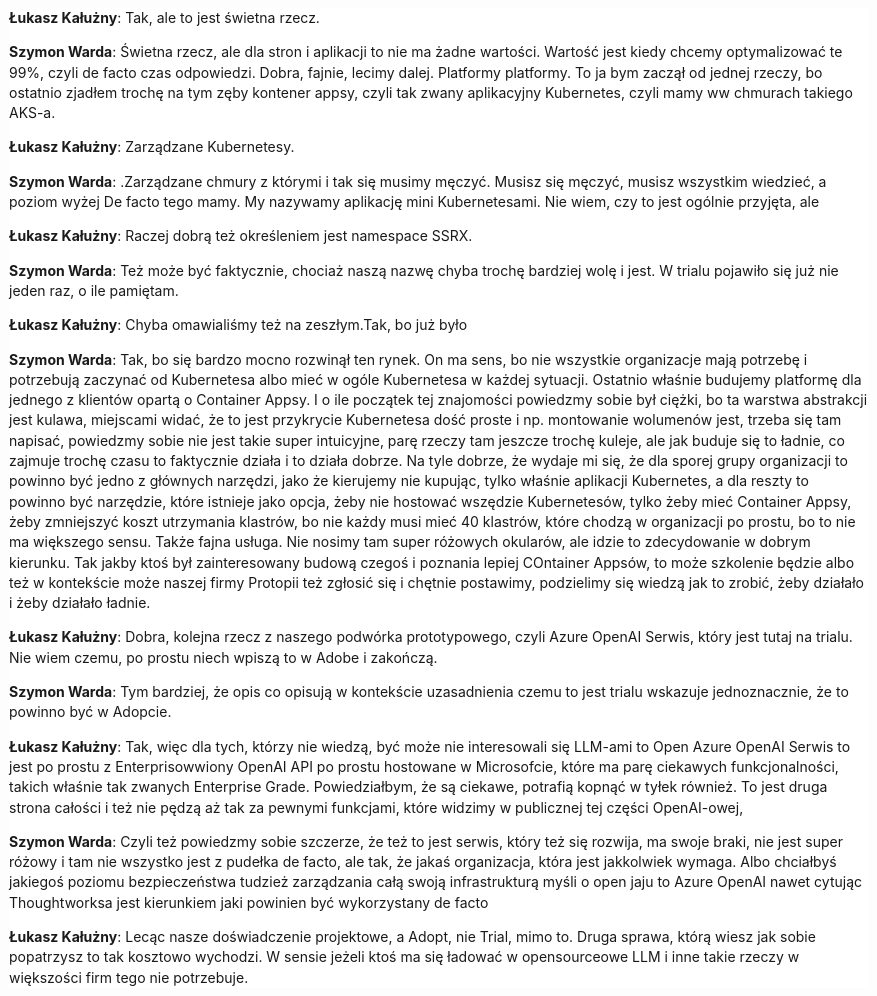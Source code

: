 **Łukasz Kałużny**: Tak, ale to jest świetna rzecz.

**Szymon Warda**: Świetna rzecz, ale dla stron i aplikacji to nie ma żadne wartości. Wartość jest kiedy chcemy optymalizować te 99%, czyli de facto czas odpowiedzi. Dobra, fajnie, lecimy dalej. Platformy platformy. To ja bym zaczął od jednej rzeczy, bo ostatnio zjadłem trochę na tym zęby kontener appsy, czyli tak zwany aplikacyjny Kubernetes, czyli mamy ww chmurach takiego AKS-a.

**Łukasz Kałużny**: Zarządzane Kubernetesy.

**Szymon Warda**: .Zarządzane chmury z którymi i tak się musimy męczyć. Musisz się męczyć, musisz wszystkim wiedzieć, a poziom wyżej De facto tego mamy. My nazywamy aplikację mini Kubernetesami. Nie wiem, czy to jest ogólnie przyjęta, ale

**Łukasz Kałużny**: Raczej dobrą też określeniem jest namespace SSRX.

**Szymon Warda**:  Też może być faktycznie, chociaż naszą nazwę chyba trochę bardziej wolę i jest. W trialu pojawiło się już nie jeden raz, o ile pamiętam.

**Łukasz Kałużny**: Chyba omawialiśmy też na zeszłym.Tak, bo już było

**Szymon Warda**: Tak, bo się bardzo mocno rozwinął ten rynek. On ma sens, bo nie wszystkie organizacje mają potrzebę i potrzebują zaczynać od Kubernetesa albo mieć w ogóle Kubernetesa w każdej sytuacji. Ostatnio właśnie budujemy platformę dla jednego z klientów opartą o Container Appsy. I o ile początek tej znajomości powiedzmy sobie był ciężki, bo ta warstwa abstrakcji jest kulawa, miejscami widać, że to jest przykrycie Kubernetesa dość proste i np. montowanie wolumenów jest, trzeba się tam napisać, powiedzmy sobie nie jest takie super intuicyjne, parę rzeczy tam jeszcze trochę kuleje, ale jak buduje się to ładnie, co zajmuje trochę czasu to faktycznie działa i to działa dobrze. Na tyle dobrze, że wydaje mi się, że dla sporej grupy organizacji to powinno być jedno z głównych narzędzi, jako że kierujemy nie kupując, tylko właśnie aplikacji Kubernetes, a dla reszty to powinno być narzędzie, które istnieje jako opcja, żeby nie hostować wszędzie Kubernetesów, tylko żeby mieć Container Appsy, żeby zmniejszyć koszt utrzymania klastrów, bo nie każdy musi mieć 40 klastrów, które chodzą w organizacji po prostu, bo to nie ma większego sensu. Także fajna usługa. Nie nosimy tam super różowych okularów, ale idzie to zdecydowanie w dobrym kierunku. Tak jakby ktoś był zainteresowany budową czegoś i poznania lepiej COntainer Appsów, to może szkolenie będzie albo też w kontekście może naszej firmy Protopii też zgłosić się i chętnie postawimy, podzielimy się wiedzą jak to zrobić, żeby działało i żeby działało ładnie.

**Łukasz Kałużny**: Dobra, kolejna rzecz z naszego podwórka prototypowego, czyli Azure OpenAI Serwis, który jest tutaj na trialu. Nie wiem czemu, po prostu niech wpiszą to w Adobe i zakończą.

**Szymon Warda**: Tym bardziej, że opis co opisują w kontekście uzasadnienia czemu to jest trialu wskazuje jednoznacznie, że to powinno być w Adopcie.

**Łukasz Kałużny**: Tak, więc dla tych, którzy nie wiedzą, być może nie interesowali się LLM-ami to Open Azure OpenAI Serwis to jest po prostu z Enterprisowwiony OpenAI API po prostu hostowane w Microsofcie, które ma parę ciekawych funkcjonalności, takich właśnie tak zwanych Enterprise Grade. Powiedziałbym, że są ciekawe, potrafią kopnąć w tyłek również. To jest druga strona całości i też nie pędzą aż tak za pewnymi funkcjami, które widzimy w publicznej tej części OpenAI-owej,

**Szymon Warda**: Czyli też powiedzmy sobie szczerze, że też to jest serwis, który też się rozwija, ma swoje braki, nie jest super różowy i tam nie wszystko jest z pudełka de facto, ale tak, że jakaś organizacja, która jest jakkolwiek wymaga. Albo chciałbyś jakiegoś poziomu bezpieczeństwa tudzież zarządzania całą swoją infrastrukturą myśli o open jaju to Azure OpenAI nawet cytując Thoughtworksa jest kierunkiem jaki powinien być wykorzystany de facto

**Łukasz Kałużny**: Lecąc nasze doświadczenie projektowe, a Adopt, nie Trial, mimo to. Druga sprawa, którą wiesz jak sobie popatrzysz to tak kosztowo wychodzi. W sensie jeżeli ktoś ma się ładować w opensourceowe LLM i inne takie rzeczy w większości firm tego nie potrzebuje.
